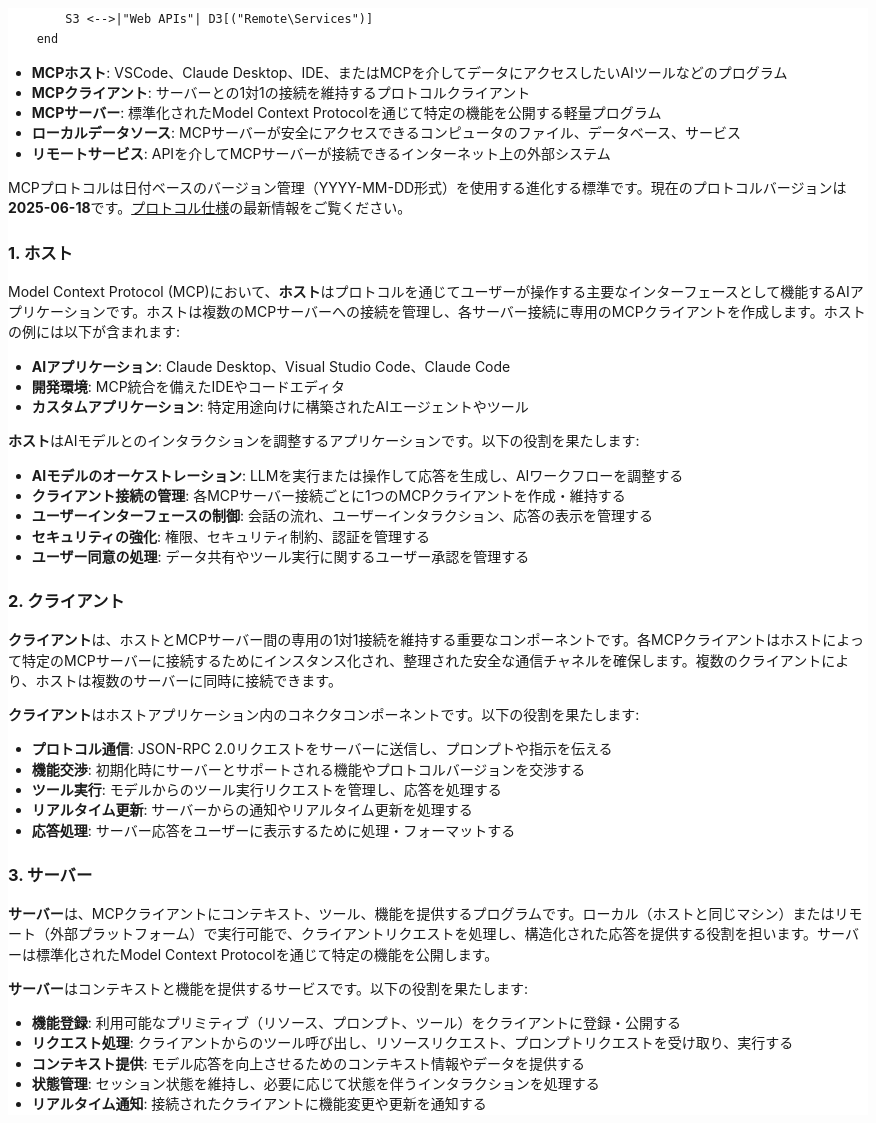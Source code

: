 ```mermaid
        S3 <-->|"Web APIs"| D3[("Remote\Services")]
    end
```

- **MCPホスト**: VSCode、Claude Desktop、IDE、またはMCPを介してデータにアクセスしたいAIツールなどのプログラム
- **MCPクライアント**: サーバーとの1対1の接続を維持するプロトコルクライアント
- **MCPサーバー**: 標準化されたModel Context Protocolを通じて特定の機能を公開する軽量プログラム
- **ローカルデータソース**: MCPサーバーが安全にアクセスできるコンピュータのファイル、データベース、サービス
- **リモートサービス**: APIを介してMCPサーバーが接続できるインターネット上の外部システム

MCPプロトコルは日付ベースのバージョン管理（YYYY-MM-DD形式）を使用する進化する標準です。現在のプロトコルバージョンは**2025-06-18**です。[プロトコル仕様](https://modelcontextprotocol.io/specification/2025-06-18/)の最新情報をご覧ください。

### 1. ホスト

Model Context Protocol (MCP)において、**ホスト**はプロトコルを通じてユーザーが操作する主要なインターフェースとして機能するAIアプリケーションです。ホストは複数のMCPサーバーへの接続を管理し、各サーバー接続に専用のMCPクライアントを作成します。ホストの例には以下が含まれます:

- **AIアプリケーション**: Claude Desktop、Visual Studio Code、Claude Code
- **開発環境**: MCP統合を備えたIDEやコードエディタ  
- **カスタムアプリケーション**: 特定用途向けに構築されたAIエージェントやツール

**ホスト**はAIモデルとのインタラクションを調整するアプリケーションです。以下の役割を果たします:

- **AIモデルのオーケストレーション**: LLMを実行または操作して応答を生成し、AIワークフローを調整する
- **クライアント接続の管理**: 各MCPサーバー接続ごとに1つのMCPクライアントを作成・維持する
- **ユーザーインターフェースの制御**: 会話の流れ、ユーザーインタラクション、応答の表示を管理する  
- **セキュリティの強化**: 権限、セキュリティ制約、認証を管理する
- **ユーザー同意の処理**: データ共有やツール実行に関するユーザー承認を管理する

### 2. クライアント

**クライアント**は、ホストとMCPサーバー間の専用の1対1接続を維持する重要なコンポーネントです。各MCPクライアントはホストによって特定のMCPサーバーに接続するためにインスタンス化され、整理された安全な通信チャネルを確保します。複数のクライアントにより、ホストは複数のサーバーに同時に接続できます。

**クライアント**はホストアプリケーション内のコネクタコンポーネントです。以下の役割を果たします:

- **プロトコル通信**: JSON-RPC 2.0リクエストをサーバーに送信し、プロンプトや指示を伝える
- **機能交渉**: 初期化時にサーバーとサポートされる機能やプロトコルバージョンを交渉する
- **ツール実行**: モデルからのツール実行リクエストを管理し、応答を処理する
- **リアルタイム更新**: サーバーからの通知やリアルタイム更新を処理する
- **応答処理**: サーバー応答をユーザーに表示するために処理・フォーマットする

### 3. サーバー

**サーバー**は、MCPクライアントにコンテキスト、ツール、機能を提供するプログラムです。ローカル（ホストと同じマシン）またはリモート（外部プラットフォーム）で実行可能で、クライアントリクエストを処理し、構造化された応答を提供する役割を担います。サーバーは標準化されたModel Context Protocolを通じて特定の機能を公開します。

**サーバー**はコンテキストと機能を提供するサービスです。以下の役割を果たします:

- **機能登録**: 利用可能なプリミティブ（リソース、プロンプト、ツール）をクライアントに登録・公開する
- **リクエスト処理**: クライアントからのツール呼び出し、リソースリクエスト、プロンプトリクエストを受け取り、実行する
- **コンテキスト提供**: モデル応答を向上させるためのコンテキスト情報やデータを提供する
- **状態管理**: セッション状態を維持し、必要に応じて状態を伴うインタラクションを処理する
- **リアルタイム通知**: 接続されたクライアントに機能変更や更新を通知する
